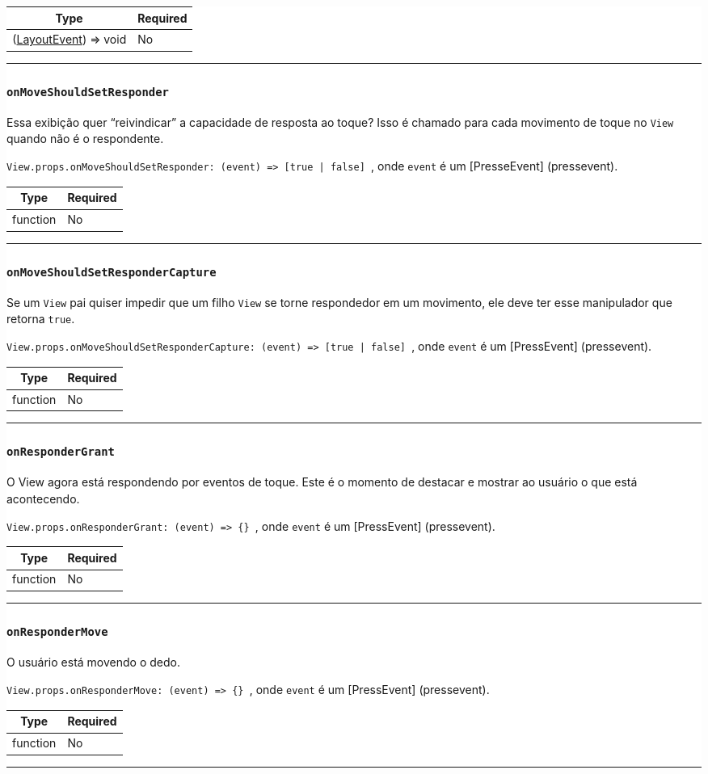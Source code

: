 | Type                                 | Required |
| ------------------------------------ | -------- |
| ([LayoutEvent](layoutevent)) => void | No       |

---

### `onMoveShouldSetResponder`

Essa exibição quer “reivindicar” a capacidade de resposta ao toque? Isso é chamado para cada movimento de toque no `View` quando não é o respondente.

`View.props.onMoveShouldSetResponder: (event) => [true | false] `, onde `event` é um [PresseEvent] (pressevent).

| Type     | Required |
| -------- | -------- |
| function | No       |

---

### `onMoveShouldSetResponderCapture`

Se um `View` pai quiser impedir que um filho `View` se torne respondedor em um movimento, ele deve ter esse manipulador que retorna `true`.

`View.props.onMoveShouldSetResponderCapture: (event) => [true | false] `, onde `event` é um [PressEvent] (pressevent).

| Type     | Required |
| -------- | -------- |
| function | No       |

---

### `onResponderGrant`

O View agora está respondendo por eventos de toque. Este é o momento de destacar e mostrar ao usuário o que está acontecendo.

`View.props.onResponderGrant: (event) => {} `, onde `event` é um [PressEvent] (pressevent).

| Type     | Required |
| -------- | -------- |
| function | No       |

---

### `onResponderMove`

O usuário está movendo o dedo.

`View.props.onResponderMove: (event) => {} `, onde `event` é um [PressEvent] (pressevent).

| Type     | Required |
| -------- | -------- |
| function | No       |

---